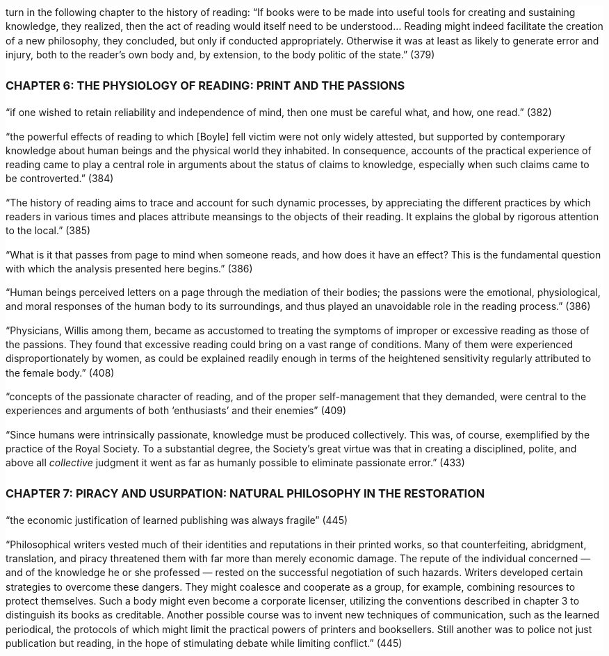 turn in the following chapter to the history of reading: “If books were to be made into useful tools for creating and sustaining knowledge, they realized, then the act of reading would itself need to be understood… Reading might indeed facilitate the creation of a new philosophy, they concluded, but only if conducted appropriately. Otherwise it was at least as likely to generate error and injury, both to the reader’s own body and, by extension, to the body politic of the state.” (379)

### CHAPTER 6: THE PHYSIOLOGY OF READING: PRINT AND THE PASSIONS

“if one wished to retain reliability and independence of mind, then one must be careful what, and how, one read.” (382)

“the powerful effects of reading to which [Boyle] fell victim were not only widely attested, but supported by contemporary knowledge about human beings and the physical world they inhabited. In consequence, accounts of the practical experience of reading came to play a central role in arguments about the status of claims to knowledge, especially when such claims came to be controverted.” (384)

“The history of reading aims to trace and account for such dynamic processes, by appreciating the different practices by which readers in various times and places attribute meansings to the objects of their reading. It explains the global by rigorous attention to the local.” (385)

“What is it that passes from page to mind when someone reads, and how does it have an effect? This is the fundamental question with which the analysis presented here begins.” (386)

“Human beings perceived letters on a page through the mediation of their bodies; the passions were the emotional, physiological, and moral responses of the human body to its surroundings, and thus played an unavoidable role in the reading process.” (386)

“Physicians, Willis among them, became as accustomed to treating the symptoms of improper or excessive reading as those of the passions. They found that excessive reading could bring on a vast range of conditions. Many of them were experienced disproportionately by women, as could be explained readily enough in terms of the heightened sensitivity regularly attributed to the female body.” (408)

“concepts of the passionate character of reading, and of the proper self-management that they demanded, were central to the experiences and arguments of both ‘enthusiasts’ and their enemies” (409)

“Since humans were intrinsically passionate, knowledge must be produced collectively. This was, of course, exemplified by the practice of the Royal Society. To a substantial degree, the Society’s great virtue was that in creating a disciplined, polite, and above all *collective* judgment it went as far as humanly possible to eliminate passionate error.” (433)

### CHAPTER 7: PIRACY AND USURPATION: NATURAL PHILOSOPHY IN THE RESTORATION

“the economic justification of learned publishing was always fragile” (445)

“Philosophical writers vested much of their identities and reputations in their printed works, so that counterfeiting, abridgment, translation, and piracy threatened them with far more than merely economic damage. The repute of the individual concerned — and of the knowledge he or she professed — rested on the successful negotiation of such hazards. Writers developed certain strategies to overcome these dangers. They might coalesce and cooperate as a group, for example, combining resources to protect themselves. Such a body might even become a corporate licenser, utilizing the conventions described in chapter 3 to distinguish its books as creditable. Another possible course was to invent new techniques of communication, such as the learned periodical, the protocols of which might limit the practical powers of printers and booksellers. Still another was to police not just publication but reading, in the hope of stimulating debate while limiting conflict.” (445)
